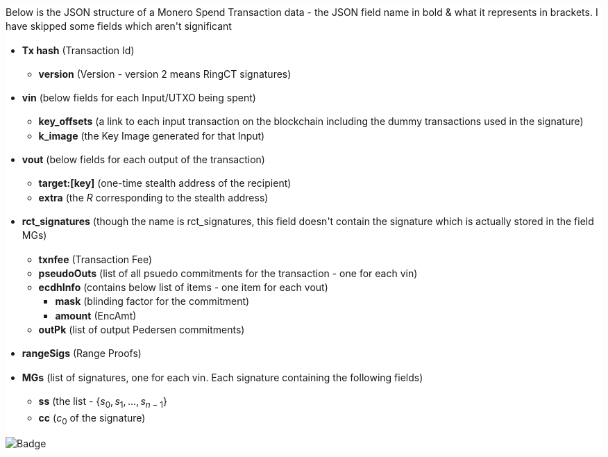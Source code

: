 Below is the JSON structure of a Monero Spend Transaction data - the JSON field name in bold & what it represents in brackets. I have skipped some fields which aren't significant

- **Tx hash** (Transaction Id) 
    - **version** (Version - version 2 means RingCT signatures)

- **vin** (below fields for each Input/UTXO being spent)
    - **key_offsets** (a link to each input transaction on the blockchain including the dummy transactions used in the signature)
    - **k_image** (the Key Image generated for that Input)
- **vout** (below fields for each output of the transaction) 
    - **target:[key]** (one-time stealth address of the recipient)
    - **extra** (the $R$ corresponding to the stealth address)
- **rct_signatures** (though the name is rct_signatures, this field doesn't contain the signature which is actually stored in the field MGs)
    - **txnfee** (Transaction Fee)
    - **pseudoOuts** (list of all psuedo commitments for the transaction - one for each vin)
    - **ecdhInfo** (contains below list of items - one item for each vout)
        - **mask** (blinding factor for the commitment)
        - **amount** (EncAmt)
    - **outPk** (list of output Pedersen commitments)
- **rangeSigs** (Range Proofs)
- **MGs** (list of signatures, one for each vin. Each signature containing the following fields)
    - **ss** (the list - $\lbrace s_0,s_1,...,s_{n-1} \rbrace$ 
    - **cc** ($c_0$ of the signature)

![Badge](https://hitscounter.dev/api/hit?url=https%3A%2F%2Frisencrypto.github.io%2FMonero%2F&label=Visitors&icon=github&color=%23198754&message=&style=flat&tz=Asia%2FCalcutta)
